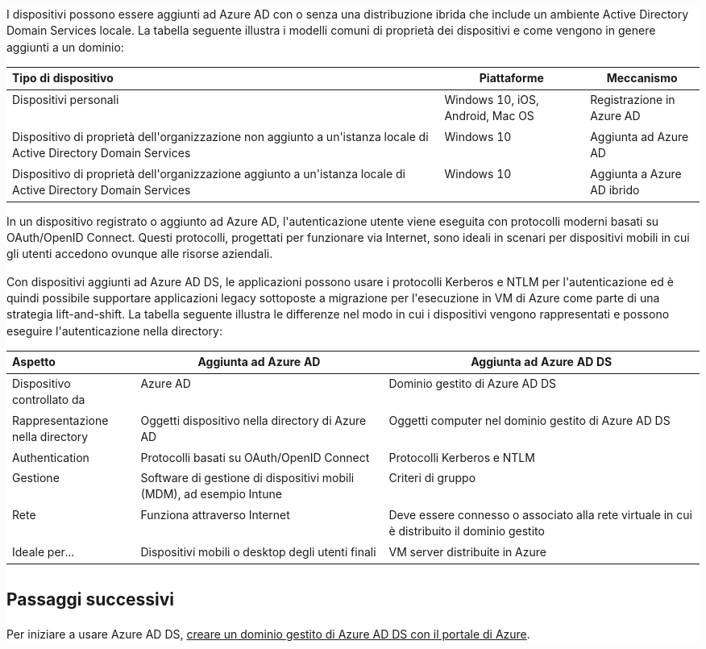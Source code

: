 I dispositivi possono essere aggiunti ad Azure AD con o senza una distribuzione ibrida che include un ambiente Active Directory Domain Services locale. La tabella seguente illustra i modelli comuni di proprietà dei dispositivi e come vengono in genere aggiunti a un dominio:

| **Tipo di dispositivo**                                        | **Piattaforme**             | **Meccanismo**          |
|:----------------------------------------------------------| -------------------------------- | ---------------------- |
| Dispositivi personali                                          | Windows 10, iOS, Android, Mac OS | Registrazione in Azure AD    |
| Dispositivo di proprietà dell'organizzazione non aggiunto a un'istanza locale di Active Directory Domain Services | Windows 10                       | Aggiunta ad Azure AD        |
| Dispositivo di proprietà dell'organizzazione aggiunto a un'istanza locale di Active Directory Domain Services  | Windows 10                       | Aggiunta a Azure AD ibrido |

In un dispositivo registrato o aggiunto ad Azure AD, l'autenticazione utente viene eseguita con protocolli moderni basati su OAuth/OpenID Connect. Questi protocolli, progettati per funzionare via Internet, sono ideali in scenari per dispositivi mobili in cui gli utenti accedono ovunque alle risorse aziendali.

Con dispositivi aggiunti ad Azure AD DS, le applicazioni possono usare i protocolli Kerberos e NTLM per l'autenticazione ed è quindi possibile supportare applicazioni legacy sottoposte a migrazione per l'esecuzione in VM di Azure come parte di una strategia lift-and-shift. La tabella seguente illustra le differenze nel modo in cui i dispositivi vengono rappresentati e possono eseguire l'autenticazione nella directory:

| **Aspetto**                      | **Aggiunta ad Azure AD**                                 | **Aggiunta ad Azure AD DS**                                                    |
|:--------------------------------| --------------------------------------------------- | ------------------------------------------------------------------------- |
| Dispositivo controllato da            | Azure AD                                            | Dominio gestito di Azure AD DS                                                |
| Rappresentazione nella directory | Oggetti dispositivo nella directory di Azure AD            | Oggetti computer nel dominio gestito di Azure AD DS                        |
| Authentication                  | Protocolli basati su OAuth/OpenID Connect              | Protocolli Kerberos e NTLM                                               |
| Gestione                      | Software di gestione di dispositivi mobili (MDM), ad esempio Intune | Criteri di gruppo                                                              |
| Rete                      | Funziona attraverso Internet                             | Deve essere connesso o associato alla rete virtuale in cui è distribuito il dominio gestito |
| Ideale per...                    | Dispositivi mobili o desktop degli utenti finali                  | VM server distribuite in Azure                                              |

## <a name="next-steps"></a>Passaggi successivi

Per iniziare a usare Azure AD DS, [creare un dominio gestito di Azure AD DS con il portale di Azure][tutorial-create].


[manage-dns]: manage-dns.md
[deploy-kcd]: deploy-kcd.md
[custom-ou]: create-ou.md
[manage-gpos]: manage-group-policy.md
[tutorial-ldaps]: tutorial-configure-ldaps.md
[tutorial-create]: tutorial-create-instance.md
